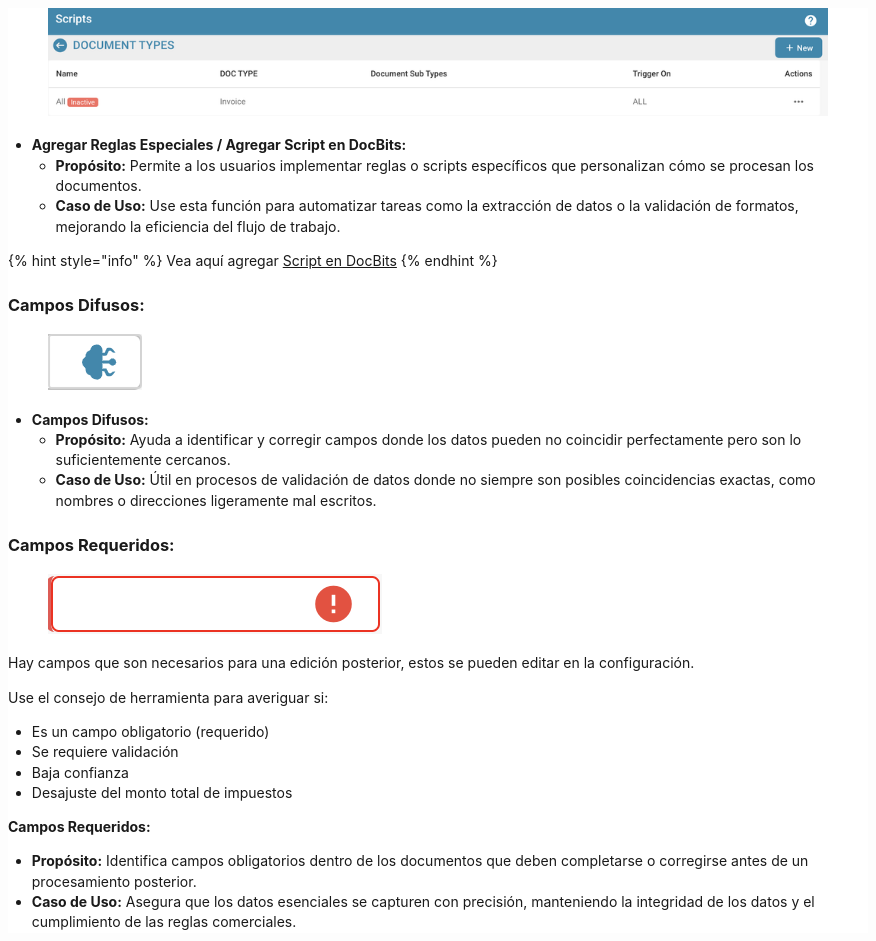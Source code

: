 <figure><img src="../../../.gitbook/assets/validation_screen4.png" alt=""><figcaption></figcaption></figure>

* **Agregar Reglas Especiales / Agregar Script en DocBits:**
  * **Propósito:** Permite a los usuarios implementar reglas o scripts específicos que personalizan cómo se procesan los documentos.
  * **Caso de Uso:** Use esta función para automatizar tareas como la extracción de datos o la validación de formatos, mejorando la eficiencia del flujo de trabajo.

{% hint style="info" %}
Vea aquí agregar [Script en DocBits](../../../advanced-functions-and-tools/scripting-in-docbits/)
{% endhint %}

### **Campos Difusos:**

<figure><img src="../../../.gitbook/assets/validation_screen5.png" alt=""><figcaption></figcaption></figure>

* **Campos Difusos:**
  * **Propósito:** Ayuda a identificar y corregir campos donde los datos pueden no coincidir perfectamente pero son lo suficientemente cercanos.
  * **Caso de Uso:** Útil en procesos de validación de datos donde no siempre son posibles coincidencias exactas, como nombres o direcciones ligeramente mal escritos.

### **Campos Requeridos:**

<figure><img src="../../../.gitbook/assets/validation_screen6.png" alt=""><figcaption></figcaption></figure>

Hay campos que son necesarios para una edición posterior, estos se pueden editar en la configuración.

Use el consejo de herramienta para averiguar si:

* Es un campo obligatorio (requerido)
* Se requiere validación
* Baja confianza
* Desajuste del monto total de impuestos

**Campos Requeridos:**

* **Propósito:** Identifica campos obligatorios dentro de los documentos que deben completarse o corregirse antes de un procesamiento posterior.
* **Caso de Uso:** Asegura que los datos esenciales se capturen con precisión, manteniendo la integridad de los datos y el cumplimiento de las reglas comerciales.
